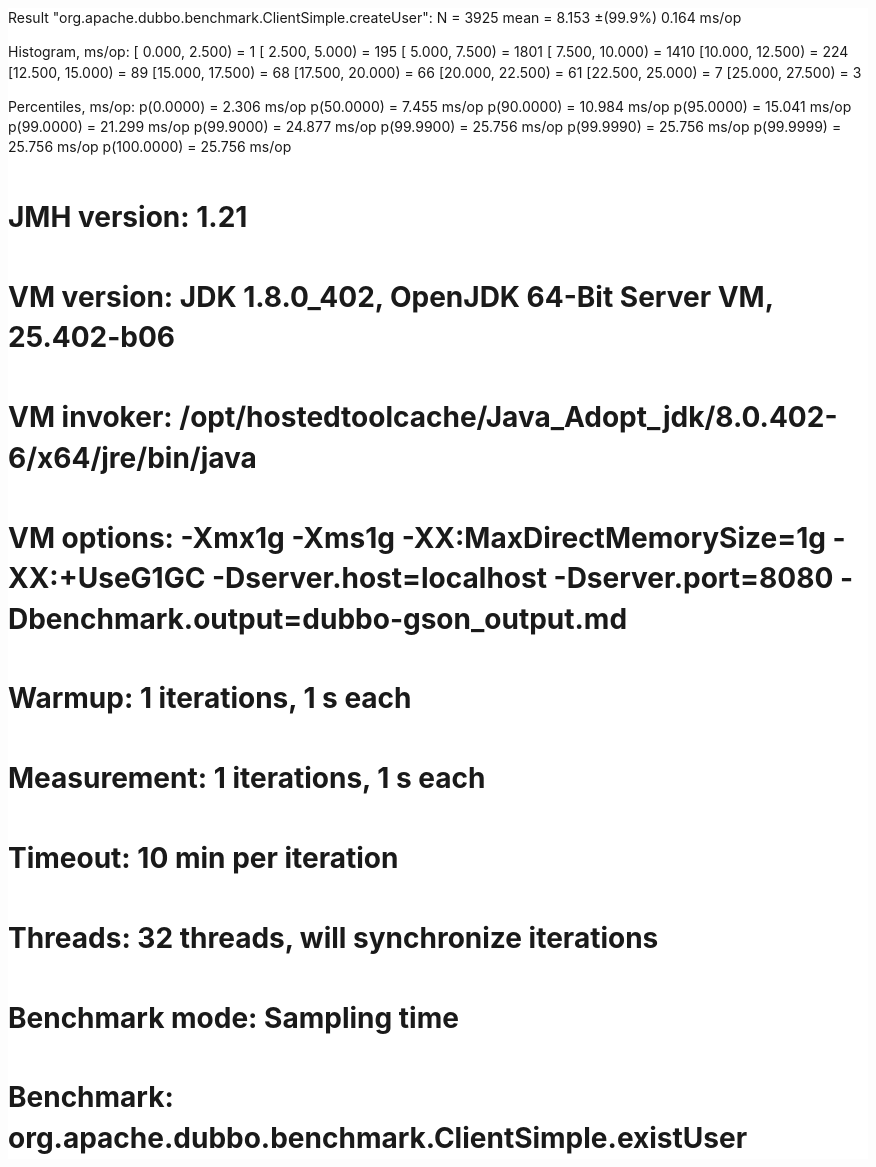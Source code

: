 

Result "org.apache.dubbo.benchmark.ClientSimple.createUser":
  N = 3925
  mean =      8.153 ±(99.9%) 0.164 ms/op

  Histogram, ms/op:
    [ 0.000,  2.500) = 1 
    [ 2.500,  5.000) = 195 
    [ 5.000,  7.500) = 1801 
    [ 7.500, 10.000) = 1410 
    [10.000, 12.500) = 224 
    [12.500, 15.000) = 89 
    [15.000, 17.500) = 68 
    [17.500, 20.000) = 66 
    [20.000, 22.500) = 61 
    [22.500, 25.000) = 7 
    [25.000, 27.500) = 3 

  Percentiles, ms/op:
      p(0.0000) =      2.306 ms/op
     p(50.0000) =      7.455 ms/op
     p(90.0000) =     10.984 ms/op
     p(95.0000) =     15.041 ms/op
     p(99.0000) =     21.299 ms/op
     p(99.9000) =     24.877 ms/op
     p(99.9900) =     25.756 ms/op
     p(99.9990) =     25.756 ms/op
     p(99.9999) =     25.756 ms/op
    p(100.0000) =     25.756 ms/op


# JMH version: 1.21
# VM version: JDK 1.8.0_402, OpenJDK 64-Bit Server VM, 25.402-b06
# VM invoker: /opt/hostedtoolcache/Java_Adopt_jdk/8.0.402-6/x64/jre/bin/java
# VM options: -Xmx1g -Xms1g -XX:MaxDirectMemorySize=1g -XX:+UseG1GC -Dserver.host=localhost -Dserver.port=8080 -Dbenchmark.output=dubbo-gson_output.md
# Warmup: 1 iterations, 1 s each
# Measurement: 1 iterations, 1 s each
# Timeout: 10 min per iteration
# Threads: 32 threads, will synchronize iterations
# Benchmark mode: Sampling time
# Benchmark: org.apache.dubbo.benchmark.ClientSimple.existUser
